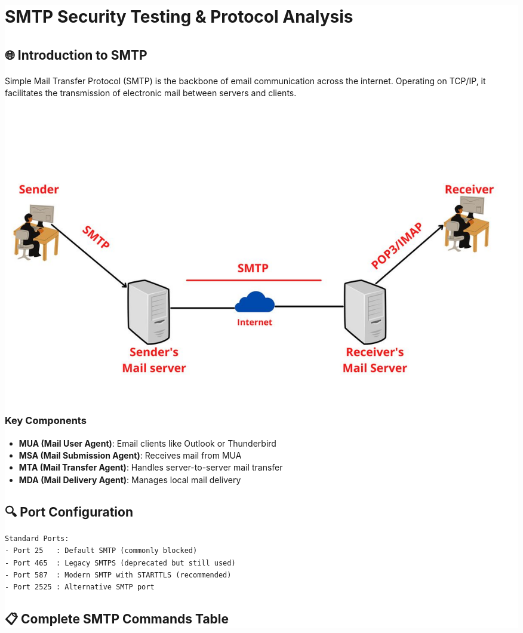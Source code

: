 # SMTP Security Testing & Protocol Analysis 

## 🌐 Introduction to SMTP
Simple Mail Transfer Protocol (SMTP) is the backbone of email communication across the internet. Operating on TCP/IP, it facilitates the transmission of electronic mail between servers and clients.

![SMTP](media/SMTP.jpg)

### Key Components
- **MUA (Mail User Agent)**: Email clients like Outlook or Thunderbird
- **MSA (Mail Submission Agent)**: Receives mail from MUA
- **MTA (Mail Transfer Agent)**: Handles server-to-server mail transfer
- **MDA (Mail Delivery Agent)**: Manages local mail delivery

## 🔍 Port Configuration
```
Standard Ports:
- Port 25   : Default SMTP (commonly blocked)
- Port 465  : Legacy SMTPS (deprecated but still used)
- Port 587  : Modern SMTP with STARTTLS (recommended)
- Port 2525 : Alternative SMTP port
```

## 📋 Complete SMTP Commands Table
